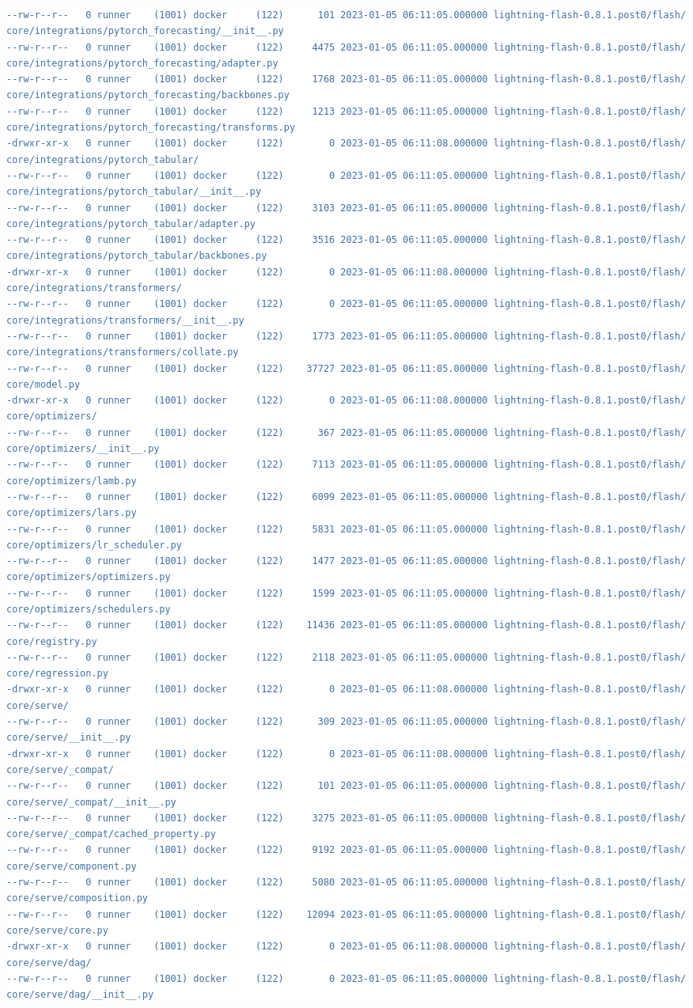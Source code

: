 ```diff
--rw-r--r--   0 runner    (1001) docker     (122)      101 2023-01-05 06:11:05.000000 lightning-flash-0.8.1.post0/flash/core/integrations/pytorch_forecasting/__init__.py
--rw-r--r--   0 runner    (1001) docker     (122)     4475 2023-01-05 06:11:05.000000 lightning-flash-0.8.1.post0/flash/core/integrations/pytorch_forecasting/adapter.py
--rw-r--r--   0 runner    (1001) docker     (122)     1768 2023-01-05 06:11:05.000000 lightning-flash-0.8.1.post0/flash/core/integrations/pytorch_forecasting/backbones.py
--rw-r--r--   0 runner    (1001) docker     (122)     1213 2023-01-05 06:11:05.000000 lightning-flash-0.8.1.post0/flash/core/integrations/pytorch_forecasting/transforms.py
-drwxr-xr-x   0 runner    (1001) docker     (122)        0 2023-01-05 06:11:08.000000 lightning-flash-0.8.1.post0/flash/core/integrations/pytorch_tabular/
--rw-r--r--   0 runner    (1001) docker     (122)        0 2023-01-05 06:11:05.000000 lightning-flash-0.8.1.post0/flash/core/integrations/pytorch_tabular/__init__.py
--rw-r--r--   0 runner    (1001) docker     (122)     3103 2023-01-05 06:11:05.000000 lightning-flash-0.8.1.post0/flash/core/integrations/pytorch_tabular/adapter.py
--rw-r--r--   0 runner    (1001) docker     (122)     3516 2023-01-05 06:11:05.000000 lightning-flash-0.8.1.post0/flash/core/integrations/pytorch_tabular/backbones.py
-drwxr-xr-x   0 runner    (1001) docker     (122)        0 2023-01-05 06:11:08.000000 lightning-flash-0.8.1.post0/flash/core/integrations/transformers/
--rw-r--r--   0 runner    (1001) docker     (122)        0 2023-01-05 06:11:05.000000 lightning-flash-0.8.1.post0/flash/core/integrations/transformers/__init__.py
--rw-r--r--   0 runner    (1001) docker     (122)     1773 2023-01-05 06:11:05.000000 lightning-flash-0.8.1.post0/flash/core/integrations/transformers/collate.py
--rw-r--r--   0 runner    (1001) docker     (122)    37727 2023-01-05 06:11:05.000000 lightning-flash-0.8.1.post0/flash/core/model.py
-drwxr-xr-x   0 runner    (1001) docker     (122)        0 2023-01-05 06:11:08.000000 lightning-flash-0.8.1.post0/flash/core/optimizers/
--rw-r--r--   0 runner    (1001) docker     (122)      367 2023-01-05 06:11:05.000000 lightning-flash-0.8.1.post0/flash/core/optimizers/__init__.py
--rw-r--r--   0 runner    (1001) docker     (122)     7113 2023-01-05 06:11:05.000000 lightning-flash-0.8.1.post0/flash/core/optimizers/lamb.py
--rw-r--r--   0 runner    (1001) docker     (122)     6099 2023-01-05 06:11:05.000000 lightning-flash-0.8.1.post0/flash/core/optimizers/lars.py
--rw-r--r--   0 runner    (1001) docker     (122)     5831 2023-01-05 06:11:05.000000 lightning-flash-0.8.1.post0/flash/core/optimizers/lr_scheduler.py
--rw-r--r--   0 runner    (1001) docker     (122)     1477 2023-01-05 06:11:05.000000 lightning-flash-0.8.1.post0/flash/core/optimizers/optimizers.py
--rw-r--r--   0 runner    (1001) docker     (122)     1599 2023-01-05 06:11:05.000000 lightning-flash-0.8.1.post0/flash/core/optimizers/schedulers.py
--rw-r--r--   0 runner    (1001) docker     (122)    11436 2023-01-05 06:11:05.000000 lightning-flash-0.8.1.post0/flash/core/registry.py
--rw-r--r--   0 runner    (1001) docker     (122)     2118 2023-01-05 06:11:05.000000 lightning-flash-0.8.1.post0/flash/core/regression.py
-drwxr-xr-x   0 runner    (1001) docker     (122)        0 2023-01-05 06:11:08.000000 lightning-flash-0.8.1.post0/flash/core/serve/
--rw-r--r--   0 runner    (1001) docker     (122)      309 2023-01-05 06:11:05.000000 lightning-flash-0.8.1.post0/flash/core/serve/__init__.py
-drwxr-xr-x   0 runner    (1001) docker     (122)        0 2023-01-05 06:11:08.000000 lightning-flash-0.8.1.post0/flash/core/serve/_compat/
--rw-r--r--   0 runner    (1001) docker     (122)      101 2023-01-05 06:11:05.000000 lightning-flash-0.8.1.post0/flash/core/serve/_compat/__init__.py
--rw-r--r--   0 runner    (1001) docker     (122)     3275 2023-01-05 06:11:05.000000 lightning-flash-0.8.1.post0/flash/core/serve/_compat/cached_property.py
--rw-r--r--   0 runner    (1001) docker     (122)     9192 2023-01-05 06:11:05.000000 lightning-flash-0.8.1.post0/flash/core/serve/component.py
--rw-r--r--   0 runner    (1001) docker     (122)     5080 2023-01-05 06:11:05.000000 lightning-flash-0.8.1.post0/flash/core/serve/composition.py
--rw-r--r--   0 runner    (1001) docker     (122)    12094 2023-01-05 06:11:05.000000 lightning-flash-0.8.1.post0/flash/core/serve/core.py
-drwxr-xr-x   0 runner    (1001) docker     (122)        0 2023-01-05 06:11:08.000000 lightning-flash-0.8.1.post0/flash/core/serve/dag/
--rw-r--r--   0 runner    (1001) docker     (122)        0 2023-01-05 06:11:05.000000 lightning-flash-0.8.1.post0/flash/core/serve/dag/__init__.py
```